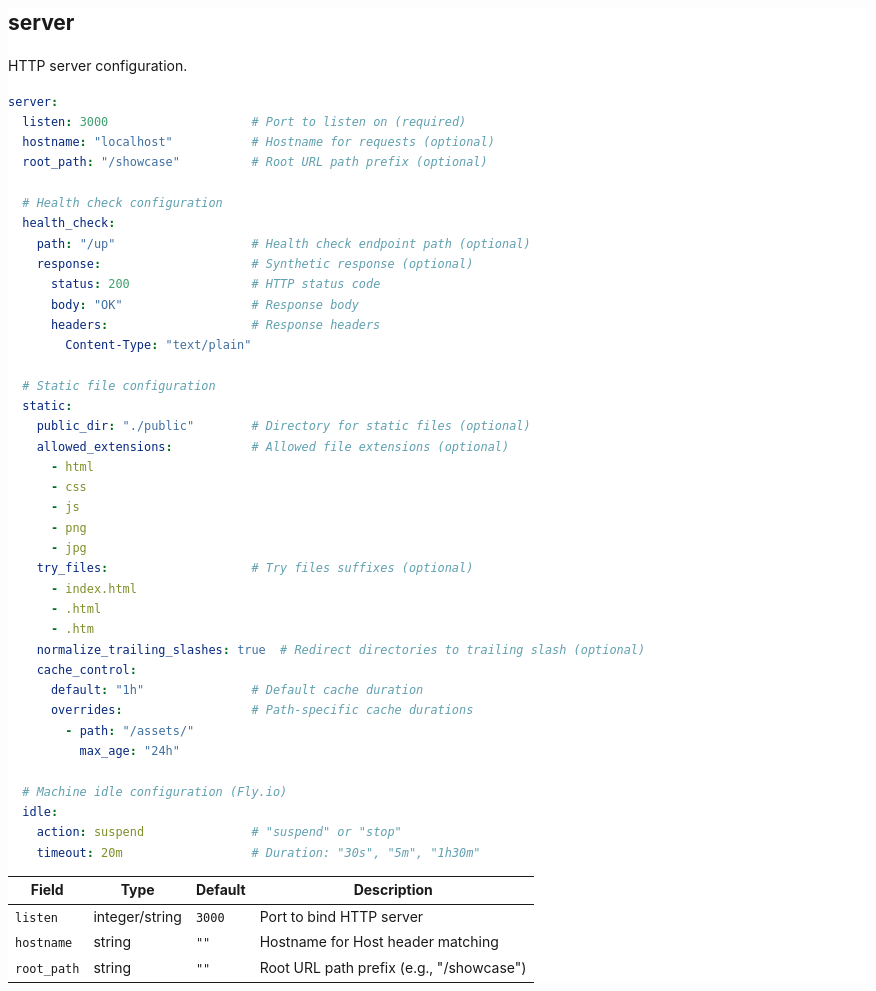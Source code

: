 ## server

HTTP server configuration.

```yaml
server:
  listen: 3000                    # Port to listen on (required)
  hostname: "localhost"           # Hostname for requests (optional)
  root_path: "/showcase"          # Root URL path prefix (optional)

  # Health check configuration
  health_check:
    path: "/up"                   # Health check endpoint path (optional)
    response:                     # Synthetic response (optional)
      status: 200                 # HTTP status code
      body: "OK"                  # Response body
      headers:                    # Response headers
        Content-Type: "text/plain"

  # Static file configuration
  static:
    public_dir: "./public"        # Directory for static files (optional)
    allowed_extensions:           # Allowed file extensions (optional)
      - html
      - css
      - js
      - png
      - jpg
    try_files:                    # Try files suffixes (optional)
      - index.html
      - .html
      - .htm
    normalize_trailing_slashes: true  # Redirect directories to trailing slash (optional)
    cache_control:
      default: "1h"               # Default cache duration
      overrides:                  # Path-specific cache durations
        - path: "/assets/"
          max_age: "24h"

  # Machine idle configuration (Fly.io)
  idle:
    action: suspend               # "suspend" or "stop"
    timeout: 20m                  # Duration: "30s", "5m", "1h30m"
```

| Field | Type | Default | Description |
|-------|------|---------|-------------|
| `listen` | integer/string | `3000` | Port to bind HTTP server |
| `hostname` | string | `""` | Hostname for Host header matching |
| `root_path` | string | `""` | Root URL path prefix (e.g., "/showcase") |
